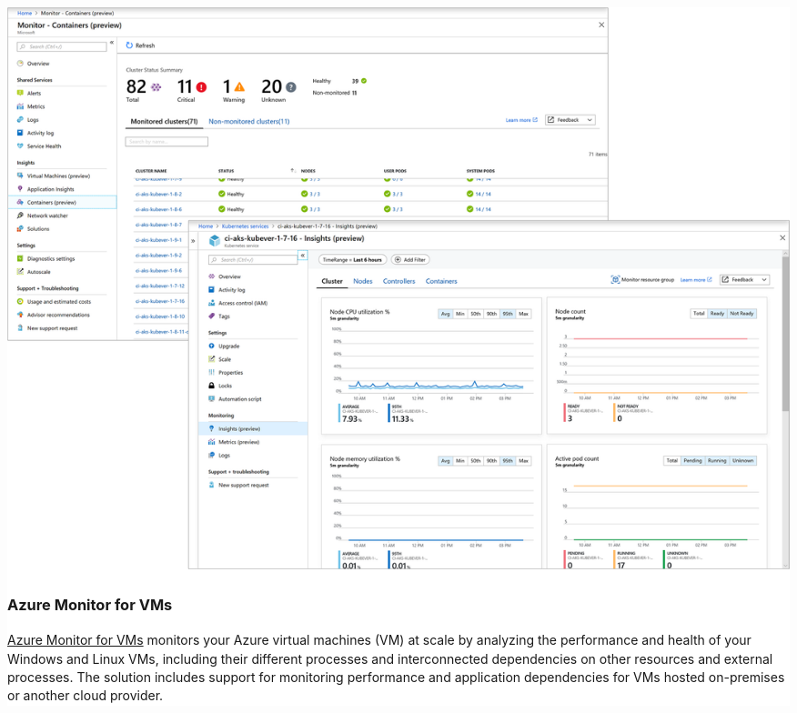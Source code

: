 ![Container Health](media/overview/container-insights.png)

### Azure Monitor for VMs
[Azure Monitor for VMs](insights/vminsights-overview.md) monitors your Azure virtual machines (VM) at scale by analyzing the performance and health of your Windows and Linux VMs, including their different processes and interconnected dependencies on other resources and external processes. The solution includes support for monitoring performance and application dependencies for VMs hosted on-premises or another cloud provider.  

